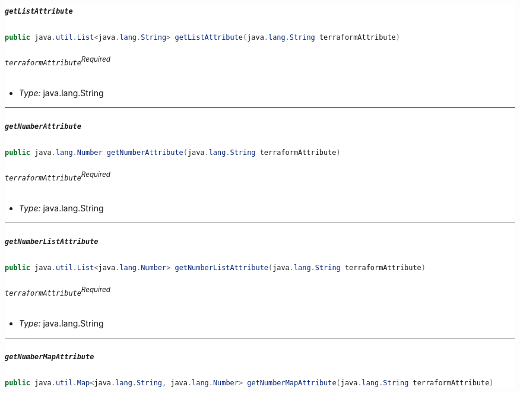 ##### `getListAttribute` <a name="getListAttribute" id="@cdktf/provider-pagerduty.extension.Extension.getListAttribute"></a>

```java
public java.util.List<java.lang.String> getListAttribute(java.lang.String terraformAttribute)
```

###### `terraformAttribute`<sup>Required</sup> <a name="terraformAttribute" id="@cdktf/provider-pagerduty.extension.Extension.getListAttribute.parameter.terraformAttribute"></a>

- *Type:* java.lang.String

---

##### `getNumberAttribute` <a name="getNumberAttribute" id="@cdktf/provider-pagerduty.extension.Extension.getNumberAttribute"></a>

```java
public java.lang.Number getNumberAttribute(java.lang.String terraformAttribute)
```

###### `terraformAttribute`<sup>Required</sup> <a name="terraformAttribute" id="@cdktf/provider-pagerduty.extension.Extension.getNumberAttribute.parameter.terraformAttribute"></a>

- *Type:* java.lang.String

---

##### `getNumberListAttribute` <a name="getNumberListAttribute" id="@cdktf/provider-pagerduty.extension.Extension.getNumberListAttribute"></a>

```java
public java.util.List<java.lang.Number> getNumberListAttribute(java.lang.String terraformAttribute)
```

###### `terraformAttribute`<sup>Required</sup> <a name="terraformAttribute" id="@cdktf/provider-pagerduty.extension.Extension.getNumberListAttribute.parameter.terraformAttribute"></a>

- *Type:* java.lang.String

---

##### `getNumberMapAttribute` <a name="getNumberMapAttribute" id="@cdktf/provider-pagerduty.extension.Extension.getNumberMapAttribute"></a>

```java
public java.util.Map<java.lang.String, java.lang.Number> getNumberMapAttribute(java.lang.String terraformAttribute)
```
